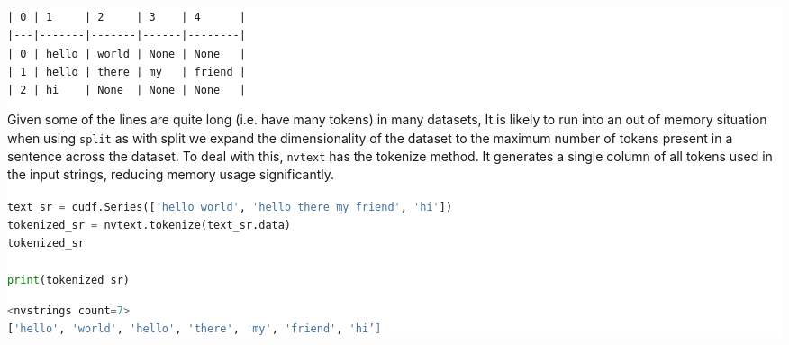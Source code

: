 ```
| 0 | 1     | 2     | 3    | 4      |
|---|-------|-------|------|--------|
| 0 | hello | world | None | None   |
| 1 | hello | there | my   | friend |
| 2 | hi    | None  | None | None   |
```

Given some of the lines are quite long (i.e. have many tokens) in many datasets, It is likely to run into an out of memory situation when using `split` as with split we expand the dimensionality of the dataset to the maximum number of tokens present in a sentence across the dataset. To deal with this, `nvtext` has the tokenize method. It generates a single column of all tokens used in the input strings, reducing memory usage significantly.

```python
text_sr = cudf.Series(['hello world', 'hello there my friend', 'hi'])
tokenized_sr = nvtext.tokenize(text_sr.data)
tokenized_sr

print(tokenized_sr)
```

```python
<nvstrings count=7>
['hello', 'world', 'hello', 'there', 'my', 'friend', 'hi’]
```
